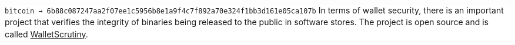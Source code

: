 ```bitcoin → 6b88c087247aa2f07ee1c5956b8e1a9f4c7f892a70e324f1bb3d161e05ca107b```
In terms of wallet security, there is an important project that verifies the integrity of binaries being released to the public in software stores. The project is open source and is called [WalletScrutiny](https://walletscrutiny.com/).
